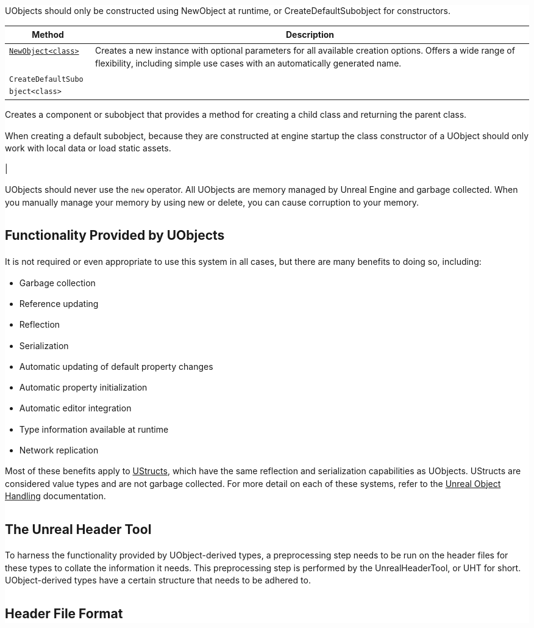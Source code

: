UObjects should only be constructed using NewObject at runtime, or CreateDefaultSubobject for constructors.

| Method | Description |
| --- | --- |
| [`NewObject<class>`](/documentation/en-us/unreal-engine/API/Runtime/CoreUObject/UObject/NewObject) | Creates a new instance with optional parameters for all available creation options. Offers a wide range of flexibility, including simple use cases with an automatically generated name. |
| `CreateDefaultSubobject<class>` | 
Creates a component or subobject that provides a method for creating a child class and returning the parent class.

When creating a default subobject, because they are constructed at engine startup the class constructor of a UObject should only work with local data or load static assets.



 |

UObjects should never use the `new` operator. All UObjects are memory managed by Unreal Engine and garbage collected. When you manually manage your memory by using new or delete, you can cause corruption to your memory.

## Functionality Provided by UObjects

It is not required or even appropriate to use this system in all cases, but there are many benefits to doing so, including:

-   Garbage collection
-   Reference updating

-   Reflection
-   Serialization
-   Automatic updating of default property changes
-   Automatic property initialization
-   Automatic editor integration
-   Type information available at runtime
-   Network replication

Most of these benefits apply to [UStructs](/documentation/en-us/unreal-engine/structs-in-unreal-engine), which have the same reflection and serialization capabilities as UObjects. UStructs are considered value types and are not garbage collected. For more detail on each of these systems, refer to the [Unreal Object Handling](/documentation/en-us/unreal-engine/unreal-object-handling-in-unreal-engine) documentation.

## The Unreal Header Tool

To harness the functionality provided by UObject-derived types, a preprocessing step needs to be run on the header files for these types to collate the information it needs. This preprocessing step is performed by the UnrealHeaderTool, or UHT for short. UObject-derived types have a certain structure that needs to be adhered to.

## Header File Format
